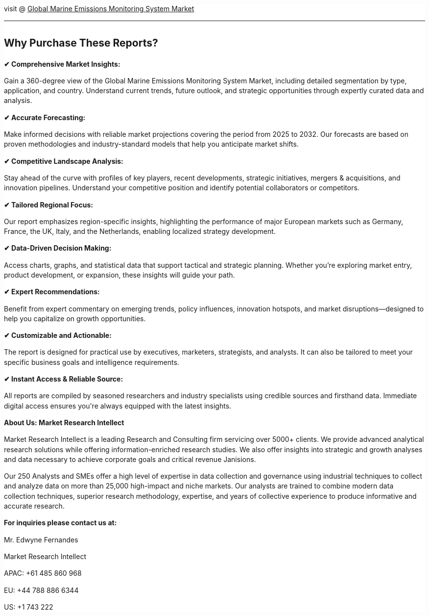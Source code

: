 visit&nbsp;@</strong>&nbsp;</span><span class="font-[700]"><a href="https://www.marketresearchintellect.com/product/marine-emissions-monitoring-system-market/?utm_source=Linkedin&utm_medium=042" target="_blank" data-tracking-control-name="article-ssr-frontend-pulse_little-text-block" data-tracking-will-navigate="" data-test-link="">Global Marine Emissions Monitoring System Market</a></span></p></blockquote><hr /><h2>Why Purchase These Reports?</h2><p><strong>✔ Comprehensive Market Insights:</strong></p><p>Gain a 360-degree view of the Global Marine Emissions Monitoring System Market, including detailed segmentation by type, application, and country. Understand current trends, future outlook, and strategic opportunities through expertly curated data and analysis.</p><p><strong>✔ Accurate Forecasting:</strong></p><p>Make informed decisions with reliable market projections covering the period from 2025 to 2032. Our forecasts are based on proven methodologies and industry-standard models that help you anticipate market shifts.</p><p><strong>✔ Competitive Landscape Analysis:</strong></p><p>Stay ahead of the curve with profiles of key players, recent developments, strategic initiatives, mergers &amp; acquisitions, and innovation pipelines. Understand your competitive position and identify potential collaborators or competitors.</p><p><strong>✔ Tailored Regional Focus:</strong></p><p>Our report emphasizes region-specific insights, highlighting the performance of major European markets such as Germany, France, the UK, Italy, and the Netherlands, enabling localized strategy development.</p><p><strong>✔ Data-Driven Decision Making:</strong></p><p>Access charts, graphs, and statistical data that support tactical and strategic planning. Whether you&rsquo;re exploring market entry, product development, or expansion, these insights will guide your path.</p><p><strong>✔ Expert Recommendations:</strong></p><p>Benefit from expert commentary on emerging trends, policy influences, innovation hotspots, and market disruptions&mdash;designed to help you capitalize on growth opportunities.</p><p><strong>✔ Customizable and Actionable:</strong></p><p>The report is designed for practical use by executives, marketers, strategists, and analysts. It can also be tailored to meet your specific business goals and intelligence requirements.</p><p><strong>✔ Instant Access &amp; Reliable Source:</strong></p><p>All reports are compiled by seasoned researchers and industry specialists using credible sources and firsthand data. Immediate digital access ensures you're always equipped with the latest insights.</p><p><strong><span class="font-[700]">About Us: Market Research Intellect</span></strong></p><p><span class="">Market Research Intellect is a leading Research and Consulting firm servicing over 5000+ clients. We provide advanced analytical research solutions while offering information-enriched research studies.&nbsp;</span>We also offer insights into strategic and growth analyses and data necessary to achieve corporate goals and critical revenue Janisions.</p><p><span class="">Our 250 Analysts and SMEs offer a high level of expertise in data collection and governance using industrial techniques to collect and analyze data on more than 25,000 high-impact and niche markets. Our analysts are trained to combine modern data collection techniques, superior research methodology, expertise, and years of collective experience to produce informative and accurate research.</span></p><p><strong>For inquiries please contact us at:</strong></p><p>Mr. Edwyne Fernandes</p><p>Market Research Intellect</p><p>APAC: +61 485 860 968</p><p>EU: +44 788 886 6344</p><p>US: +1 743 222